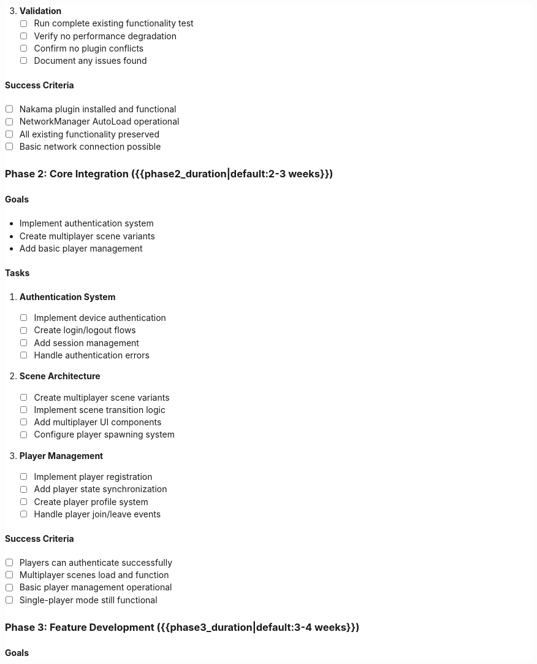 3. **Validation**
   - [ ] Run complete existing functionality test
   - [ ] Verify no performance degradation
   - [ ] Confirm no plugin conflicts
   - [ ] Document any issues found

#### Success Criteria

- [ ] Nakama plugin installed and functional
- [ ] NetworkManager AutoLoad operational
- [ ] All existing functionality preserved
- [ ] Basic network connection possible

### Phase 2: Core Integration ({{phase2_duration|default:2-3 weeks}})

#### Goals

- Implement authentication system
- Create multiplayer scene variants
- Add basic player management

#### Tasks

1. **Authentication System**

   - [ ] Implement device authentication
   - [ ] Create login/logout flows
   - [ ] Add session management
   - [ ] Handle authentication errors

2. **Scene Architecture**

   - [ ] Create multiplayer scene variants
   - [ ] Implement scene transition logic
   - [ ] Add multiplayer UI components
   - [ ] Configure player spawning system

3. **Player Management**
   - [ ] Implement player registration
   - [ ] Add player state synchronization
   - [ ] Create player profile system
   - [ ] Handle player join/leave events

#### Success Criteria

- [ ] Players can authenticate successfully
- [ ] Multiplayer scenes load and function
- [ ] Basic player management operational
- [ ] Single-player mode still functional

### Phase 3: Feature Development ({{phase3_duration|default:3-4 weeks}})

#### Goals
